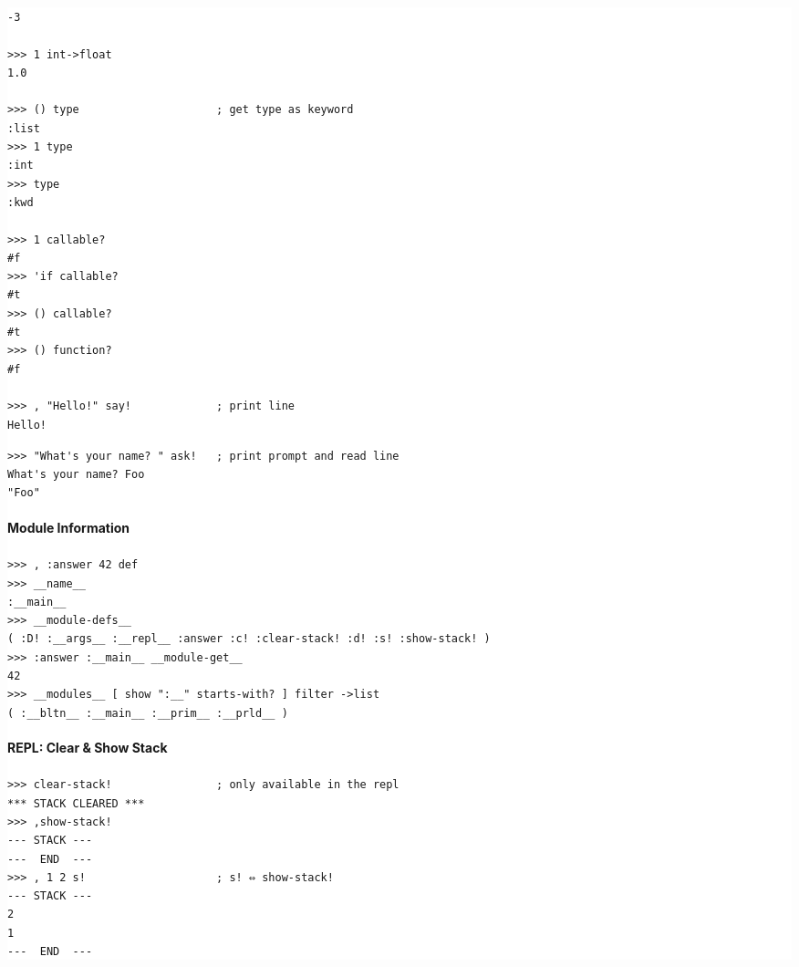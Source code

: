 ```koneko
-3

>>> 1 int->float
1.0

>>> () type                     ; get type as keyword
:list
>>> 1 type
:int
>>> type
:kwd

>>> 1 callable?
#f
>>> 'if callable?
#t
>>> () callable?
#t
>>> () function?
#f

>>> , "Hello!" say!             ; print line
Hello!
```

```
>>> "What's your name? " ask!   ; print prompt and read line
What's your name? Foo
"Foo"
```

#### Module Information

```koneko
>>> , :answer 42 def
>>> __name__
:__main__
>>> __module-defs__
( :D! :__args__ :__repl__ :answer :c! :clear-stack! :d! :s! :show-stack! )
>>> :answer :__main__ __module-get__
42
>>> __modules__ [ show ":__" starts-with? ] filter ->list
( :__bltn__ :__main__ :__prim__ :__prld__ )
```

#### REPL: Clear & Show Stack

```koneko
>>> clear-stack!                ; only available in the repl
*** STACK CLEARED ***
>>> ,show-stack!
--- STACK ---
---  END  ---
>>> , 1 2 s!                    ; s! ⇔ show-stack!
--- STACK ---
2
1
---  END  ---
```
